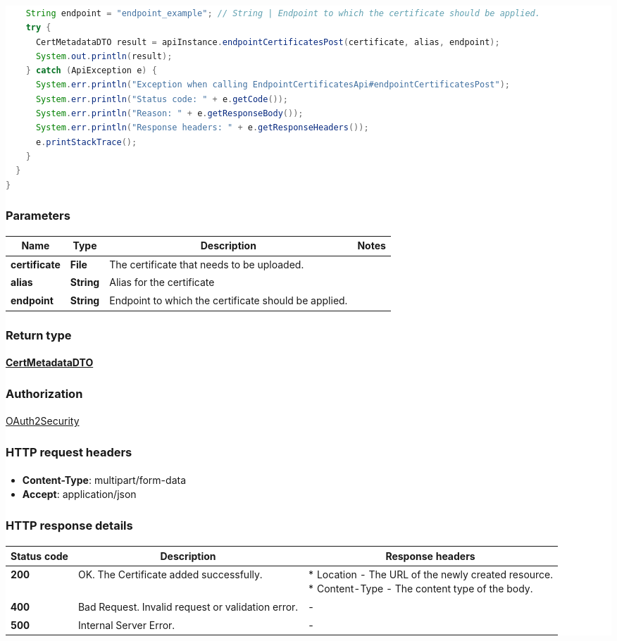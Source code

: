 ```java
    String endpoint = "endpoint_example"; // String | Endpoint to which the certificate should be applied.
    try {
      CertMetadataDTO result = apiInstance.endpointCertificatesPost(certificate, alias, endpoint);
      System.out.println(result);
    } catch (ApiException e) {
      System.err.println("Exception when calling EndpointCertificatesApi#endpointCertificatesPost");
      System.err.println("Status code: " + e.getCode());
      System.err.println("Reason: " + e.getResponseBody());
      System.err.println("Response headers: " + e.getResponseHeaders());
      e.printStackTrace();
    }
  }
}
```

### Parameters

Name | Type | Description  | Notes
------------- | ------------- | ------------- | -------------
 **certificate** | **File**| The certificate that needs to be uploaded. |
 **alias** | **String**| Alias for the certificate |
 **endpoint** | **String**| Endpoint to which the certificate should be applied. |

### Return type

[**CertMetadataDTO**](CertMetadataDTO.md)

### Authorization

[OAuth2Security](../README.md#OAuth2Security)

### HTTP request headers

 - **Content-Type**: multipart/form-data
 - **Accept**: application/json

### HTTP response details
| Status code | Description | Response headers |
|-------------|-------------|------------------|
**200** | OK. The Certificate added successfully.  |  * Location - The URL of the newly created resource.  <br>  * Content-Type - The content type of the body.  <br>  |
**400** | Bad Request. Invalid request or validation error. |  -  |
**500** | Internal Server Error. |  -  |


